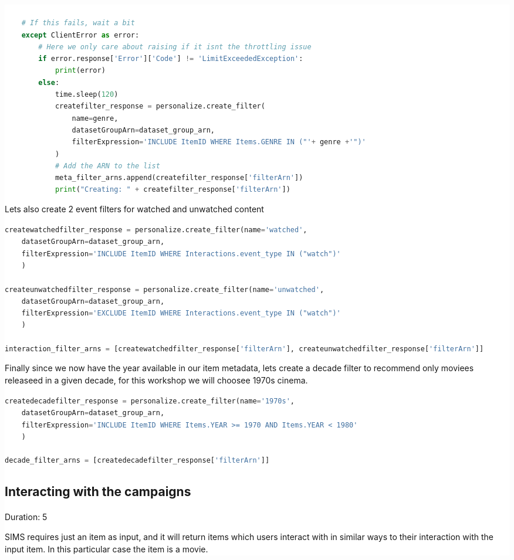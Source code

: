 ```python
    
    # If this fails, wait a bit
    except ClientError as error:
        # Here we only care about raising if it isnt the throttling issue
        if error.response['Error']['Code'] != 'LimitExceededException':
            print(error)
        else:    
            time.sleep(120)
            createfilter_response = personalize.create_filter(
                name=genre,
                datasetGroupArn=dataset_group_arn,
                filterExpression='INCLUDE ItemID WHERE Items.GENRE IN ("'+ genre +'")'
            )
            # Add the ARN to the list
            meta_filter_arns.append(createfilter_response['filterArn'])
            print("Creating: " + createfilter_response['filterArn'])
```

Lets also create 2 event filters for watched and unwatched content

```python
createwatchedfilter_response = personalize.create_filter(name='watched',
    datasetGroupArn=dataset_group_arn,
    filterExpression='INCLUDE ItemID WHERE Interactions.event_type IN ("watch")'
    )

createunwatchedfilter_response = personalize.create_filter(name='unwatched',
    datasetGroupArn=dataset_group_arn,
    filterExpression='EXCLUDE ItemID WHERE Interactions.event_type IN ("watch")'
    )

interaction_filter_arns = [createwatchedfilter_response['filterArn'], createunwatchedfilter_response['filterArn']]
```

Finally since we now have the year available in our item metadata, lets create a decade filter to recommend only moviees releaseed in a given decade, for this workshop we will choosee 1970s cinema.

```python
createdecadefilter_response = personalize.create_filter(name='1970s',
    datasetGroupArn=dataset_group_arn,
    filterExpression='INCLUDE ItemID WHERE Items.YEAR >= 1970 AND Items.YEAR < 1980'
    )

decade_filter_arns = [createdecadefilter_response['filterArn']]
```



## Interacting with the campaigns

Duration: 5

SIMS requires just an item as input, and it will return items which users interact with in similar ways to their interaction with the input item. In this particular case the item is a movie.
